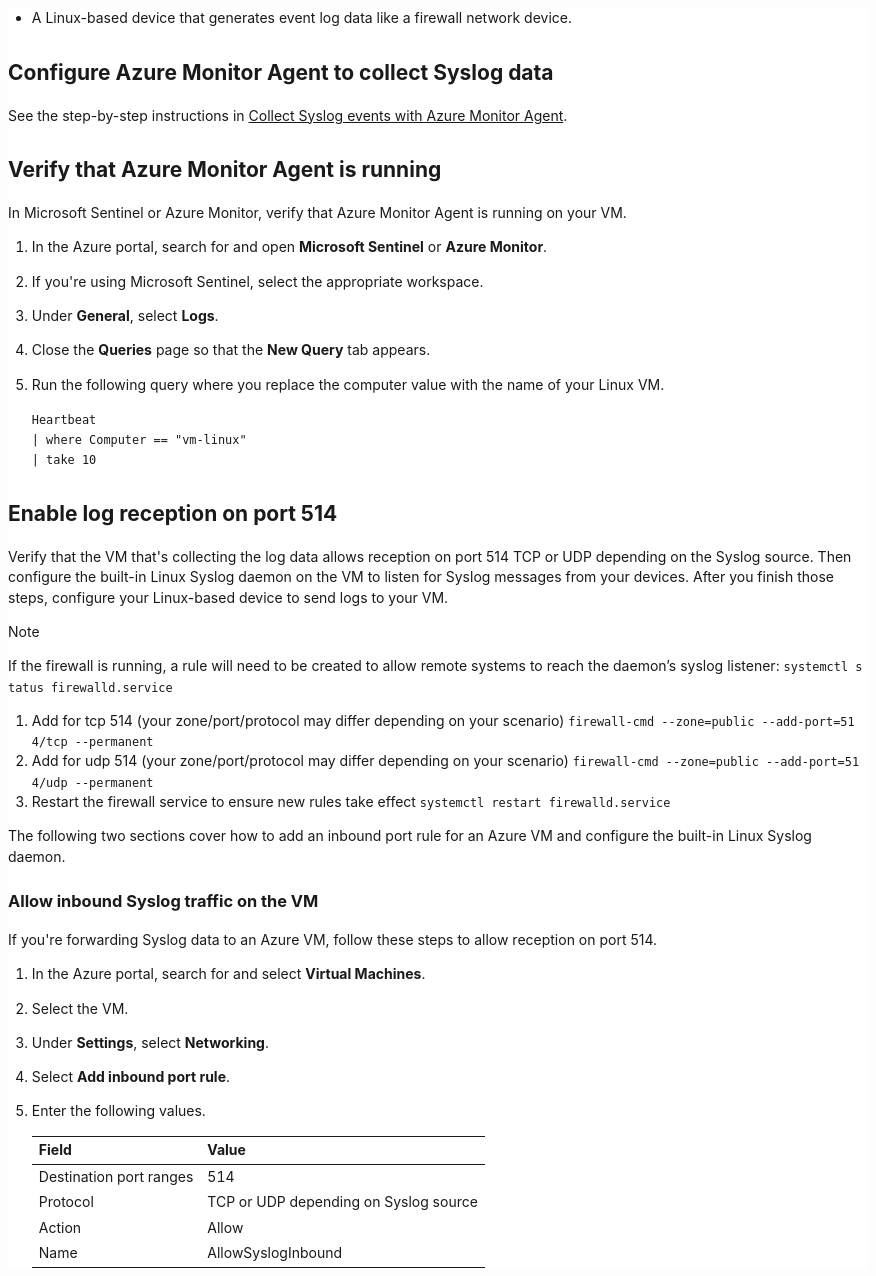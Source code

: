 - A Linux-based device that generates event log data like a firewall network device.

## Configure Azure Monitor Agent to collect Syslog data

See the step-by-step instructions in [Collect Syslog events with Azure Monitor Agent](../azure-monitor/agents/data-collection-syslog.md).

## Verify that Azure Monitor Agent is running

In Microsoft Sentinel or Azure Monitor, verify that Azure Monitor Agent is running on your VM.

1. In the Azure portal, search for and open **Microsoft Sentinel** or **Azure Monitor**.
1. If you're using Microsoft Sentinel, select the appropriate workspace.
1. Under **General**, select **Logs**.
1. Close the **Queries** page so that the **New Query** tab appears.
1. Run the following query where you replace the computer value with the name of your Linux VM.

   ```kusto
   Heartbeat
   | where Computer == "vm-linux"
   | take 10
   ```

## Enable log reception on port 514

Verify that the VM that's collecting the log data allows reception on port 514 TCP or UDP depending on the Syslog source. Then configure the built-in Linux Syslog daemon on the VM to listen for Syslog messages from your devices. After you finish those steps, configure your Linux-based device to send logs to your VM.

> [!NOTE]
> If the firewall is running, a rule will need to be created to allow remote systems to reach the daemon’s syslog listener: `systemctl status firewalld.service`
> 1. Add for tcp 514 (your zone/port/protocol may differ depending on your scenario)
>      `firewall-cmd --zone=public --add-port=514/tcp --permanent`
> 2. Add for udp 514 (your zone/port/protocol may differ depending on your scenario)
>      `firewall-cmd --zone=public --add-port=514/udp --permanent`
> 3. Restart the firewall service to ensure new rules take effect
>      `systemctl restart firewalld.service`

The following two sections cover how to add an inbound port rule for an Azure VM and configure the built-in Linux Syslog daemon.

### Allow inbound Syslog traffic on the VM

If you're forwarding Syslog data to an Azure VM, follow these steps to allow reception on port 514.

1. In the Azure portal, search for and select **Virtual Machines**.
1. Select the VM.
1. Under **Settings**, select **Networking**.
1. Select **Add inbound port rule**.
1. Enter the following values.

   |Field |Value  |
   |---------|---------|
   |Destination port ranges     | 514        |
   |Protocol    |  TCP or UDP depending on Syslog source      |
   |Action   |  Allow      |
   |Name    |    AllowSyslogInbound      |

